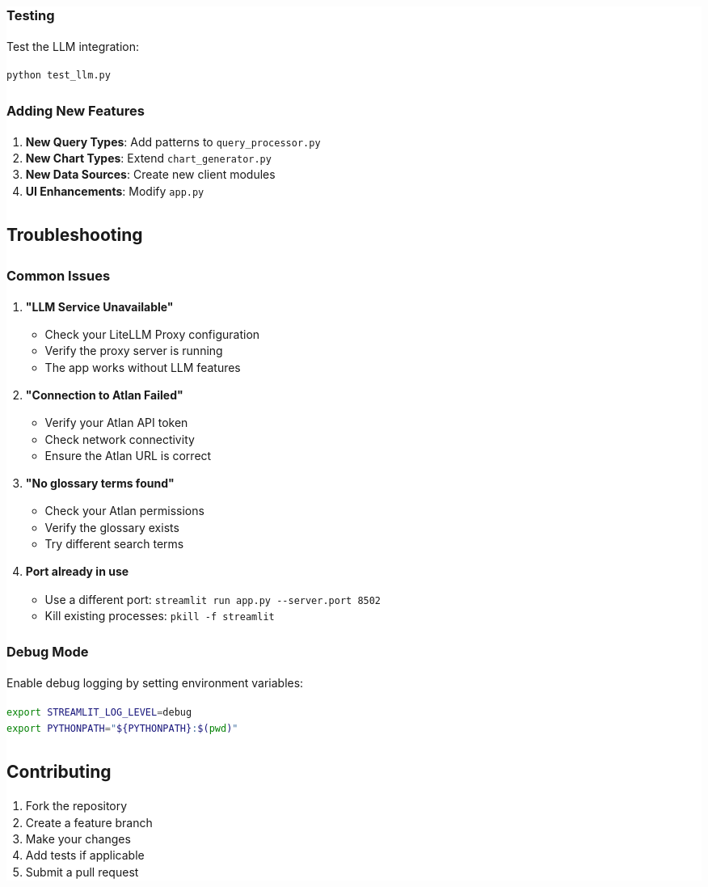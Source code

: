 ### Testing

Test the LLM integration:
```bash
python test_llm.py
```

### Adding New Features

1. **New Query Types**: Add patterns to `query_processor.py`
2. **New Chart Types**: Extend `chart_generator.py`
3. **New Data Sources**: Create new client modules
4. **UI Enhancements**: Modify `app.py`

## Troubleshooting

### Common Issues

1. **"LLM Service Unavailable"**
   - Check your LiteLLM Proxy configuration
   - Verify the proxy server is running
   - The app works without LLM features

2. **"Connection to Atlan Failed"**
   - Verify your Atlan API token
   - Check network connectivity
   - Ensure the Atlan URL is correct

3. **"No glossary terms found"**
   - Check your Atlan permissions
   - Verify the glossary exists
   - Try different search terms

4. **Port already in use**
   - Use a different port: `streamlit run app.py --server.port 8502`
   - Kill existing processes: `pkill -f streamlit`

### Debug Mode

Enable debug logging by setting environment variables:
```bash
export STREAMLIT_LOG_LEVEL=debug
export PYTHONPATH="${PYTHONPATH}:$(pwd)"
```

## Contributing

1. Fork the repository
2. Create a feature branch
3. Make your changes
4. Add tests if applicable
5. Submit a pull request
